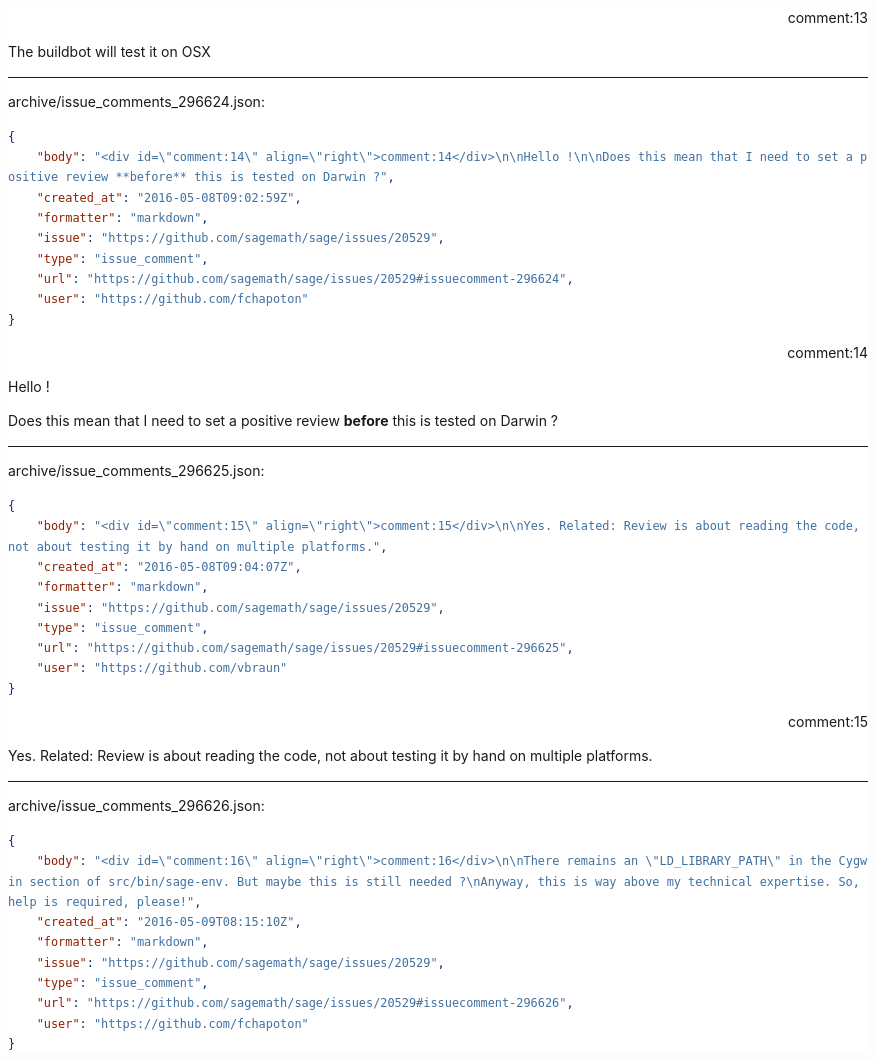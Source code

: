 <div id="comment:13" align="right">comment:13</div>

The buildbot will test it on OSX



---

archive/issue_comments_296624.json:
```json
{
    "body": "<div id=\"comment:14\" align=\"right\">comment:14</div>\n\nHello !\n\nDoes this mean that I need to set a positive review **before** this is tested on Darwin ?",
    "created_at": "2016-05-08T09:02:59Z",
    "formatter": "markdown",
    "issue": "https://github.com/sagemath/sage/issues/20529",
    "type": "issue_comment",
    "url": "https://github.com/sagemath/sage/issues/20529#issuecomment-296624",
    "user": "https://github.com/fchapoton"
}
```

<div id="comment:14" align="right">comment:14</div>

Hello !

Does this mean that I need to set a positive review **before** this is tested on Darwin ?



---

archive/issue_comments_296625.json:
```json
{
    "body": "<div id=\"comment:15\" align=\"right\">comment:15</div>\n\nYes. Related: Review is about reading the code, not about testing it by hand on multiple platforms.",
    "created_at": "2016-05-08T09:04:07Z",
    "formatter": "markdown",
    "issue": "https://github.com/sagemath/sage/issues/20529",
    "type": "issue_comment",
    "url": "https://github.com/sagemath/sage/issues/20529#issuecomment-296625",
    "user": "https://github.com/vbraun"
}
```

<div id="comment:15" align="right">comment:15</div>

Yes. Related: Review is about reading the code, not about testing it by hand on multiple platforms.



---

archive/issue_comments_296626.json:
```json
{
    "body": "<div id=\"comment:16\" align=\"right\">comment:16</div>\n\nThere remains an \"LD_LIBRARY_PATH\" in the Cygwin section of src/bin/sage-env. But maybe this is still needed ?\nAnyway, this is way above my technical expertise. So, help is required, please!",
    "created_at": "2016-05-09T08:15:10Z",
    "formatter": "markdown",
    "issue": "https://github.com/sagemath/sage/issues/20529",
    "type": "issue_comment",
    "url": "https://github.com/sagemath/sage/issues/20529#issuecomment-296626",
    "user": "https://github.com/fchapoton"
}
```
